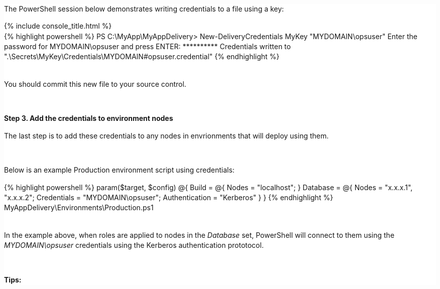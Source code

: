 The PowerShell session below demonstrates writing credentials to a file using a key:

<div class="row">
	<div class="col-sm-12">
		{% include console_title.html %}
		<div class="console">{% highlight powershell %}
PS C:\MyApp\MyAppDelivery> New-DeliveryCredentials MyKey "MYDOMAIN\opsuser"
Enter the password for MYDOMAIN\opsuser and press ENTER:
**********
Credentials written to ".\Secrets\MyKey\Credentials\MYDOMAIN#opsuser.credential"
{% endhighlight %}
		</div>
	</div>
</div>

<br />

You should commit this new file to your source control. 

<br />

<b>Step 3. Add the credentials to environment nodes</b>

The last step is to add these credentials to any nodes in envrionments that will deploy using them. 

<br />

Below is an example Production environment script using credentials:

<div class="row">
	<div class="col-sm-8">
{% highlight powershell %}
param($target, $config)
@{
  Build = @{
    Nodes = "localhost";
  }
  Database = @{
    Nodes = "x.x.x.1", "x.x.x.2";
    Credentials = "MYDOMAIN\opsuser";
    Authentication = "Kerberos"
  }
}
{% endhighlight %}
	<div class="filename">MyAppDelivery\Environments\Production.ps1</div>
	</div>
</div>

<br />

In the example above, when roles are applied to nodes in the *Database* set, PowerShell will connect to them using the *MYDOMAIN\opsuser* credentials using the Kerberos authentication prototocol.

<br />

**Tips:** 
